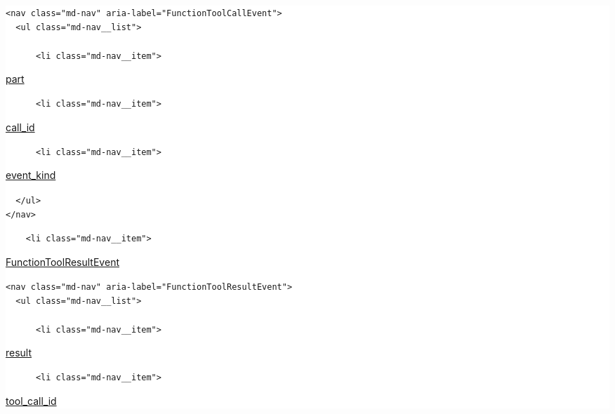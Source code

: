     <nav class="md-nav" aria-label="FunctionToolCallEvent">
      <ul class="md-nav__list">
        
          <li class="md-nav__item">
  <a href="#pydantic_ai.messages.FunctionToolCallEvent.part" class="md-nav__link">
    <span class="md-ellipsis">
      part
    </span>
  </a>
  
</li>
        
          <li class="md-nav__item">
  <a href="#pydantic_ai.messages.FunctionToolCallEvent.call_id" class="md-nav__link">
    <span class="md-ellipsis">
      call_id
    </span>
  </a>
  
</li>
        
          <li class="md-nav__item">
  <a href="#pydantic_ai.messages.FunctionToolCallEvent.event_kind" class="md-nav__link">
    <span class="md-ellipsis">
      event_kind
    </span>
  </a>
  
</li>
        
      </ul>
    </nav>
  
</li>
      
        <li class="md-nav__item">
  <a href="#pydantic_ai.messages.FunctionToolResultEvent" class="md-nav__link">
    <span class="md-ellipsis">
      FunctionToolResultEvent
    </span>
  </a>
  
    <nav class="md-nav" aria-label="FunctionToolResultEvent">
      <ul class="md-nav__list">
        
          <li class="md-nav__item">
  <a href="#pydantic_ai.messages.FunctionToolResultEvent.result" class="md-nav__link">
    <span class="md-ellipsis">
      result
    </span>
  </a>
  
</li>
        
          <li class="md-nav__item">
  <a href="#pydantic_ai.messages.FunctionToolResultEvent.tool_call_id" class="md-nav__link">
    <span class="md-ellipsis">
      tool_call_id
    </span>
  </a>
  